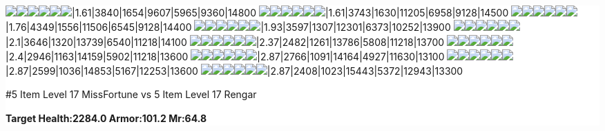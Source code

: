 ![](/item/6333.png)![](/item/3142.png)![](/item/8001.png)![](/item/3153.png)![](/item/1038.png)![](/item/1038.png)|1.61|3840|1654|9607|5965|9360|14800
![](/item/3026.png)![](/item/3153.png)![](/item/3142.png)![](/item/8001.png)![](/item/1038.png)![](/item/1038.png)|1.61|3743|1630|11205|6958|9128|14500
![](/item/3026.png)![](/item/3072.png)![](/item/3142.png)![](/item/8001.png)![](/item/1038.png)![](/item/1038.png)|1.76|4349|1556|11506|6545|9128|14400
![](/item/3071.png)![](/item/3142.png)![](/item/8001.png)![](/item/3026.png)![](/item/1053.png)![](/item/1038.png)|1.93|3597|1307|12301|6373|10252|13900
![](/item/6333.png)![](/item/3142.png)![](/item/8001.png)![](/item/3026.png)![](/item/1053.png)![](/item/1038.png)|2.1|3646|1320|13739|6540|11218|14100
![](/item/8001.png)![](/item/3153.png)![](/item/6333.png)![](/item/3026.png)![](/item/1001.png)![](/item/1038.png)|2.37|2482|1261|13786|5808|11218|13700
![](/item/8001.png)![](/item/3072.png)![](/item/3026.png)![](/item/6333.png)![](/item/1001.png)![](/item/1038.png)|2.4|2946|1163|14159|5902|11218|13600
![](/item/3026.png)![](/item/6333.png)![](/item/8001.png)![](/item/6692.png)![](/item/1001.png)![](/item/1053.png)|2.87|2766|1091|14164|4927|11630|13100
![](/item/3026.png)![](/item/8001.png)![](/item/6630.png)![](/item/6333.png)![](/item/1001.png)![](/item/1038.png)|2.87|2599|1036|14853|5167|12253|13600
![](/item/3748.png)![](/item/8001.png)![](/item/3026.png)![](/item/6333.png)![](/item/1001.png)![](/item/1053.png)|2.87|2408|1023|15443|5372|12943|13300




























































#5 Item Level 17 MissFortune vs 5 Item Level 17 Rengar

**Target Health:2284.0 Armor:101.2 Mr:64.8**
